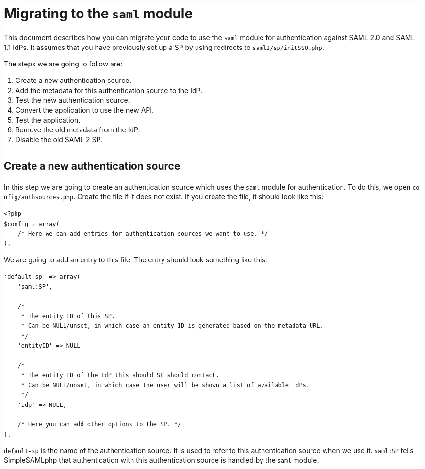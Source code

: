 Migrating to the `saml` module
==============================



This document describes how you can migrate your code to use the `saml` module for authentication against SAML 2.0 and SAML 1.1 IdPs.
It assumes that you have previously set up a SP by using redirects to `saml2/sp/initSSO.php`.

The steps we are going to follow are:

1. Create a new authentication source.
2. Add the metadata for this authentication source to the IdP.
3. Test the new authentication source.
4. Convert the application to use the new API.
5. Test the application.
6. Remove the old metadata from the IdP.
7. Disable the old SAML 2 SP.


Create a new authentication source
----------------------------------

In this step we are going to create an authentication source which uses the `saml` module for authentication.
To do this, we open `config/authsources.php`. Create the file if it does not exist.
If you create the file, it should look like this:

    <?php
    $config = array(
        /* Here we can add entries for authentication sources we want to use. */
    );


We are going to add an entry to this file.
The entry should look something like this:

    'default-sp' => array(
        'saml:SP',

        /*
         * The entity ID of this SP.
         * Can be NULL/unset, in which case an entity ID is generated based on the metadata URL.
         */
        'entityID' => NULL,

        /*
         * The entity ID of the IdP this should SP should contact.
         * Can be NULL/unset, in which case the user will be shown a list of available IdPs.
         */
        'idp' => NULL,

        /* Here you can add other options to the SP. */
    ),

`default-sp` is the name of the authentication source.
It is used to refer to this authentication source when we use it.
`saml:SP` tells SimpleSAMLphp that authentication with this authentication source is handled by the `saml` module.

